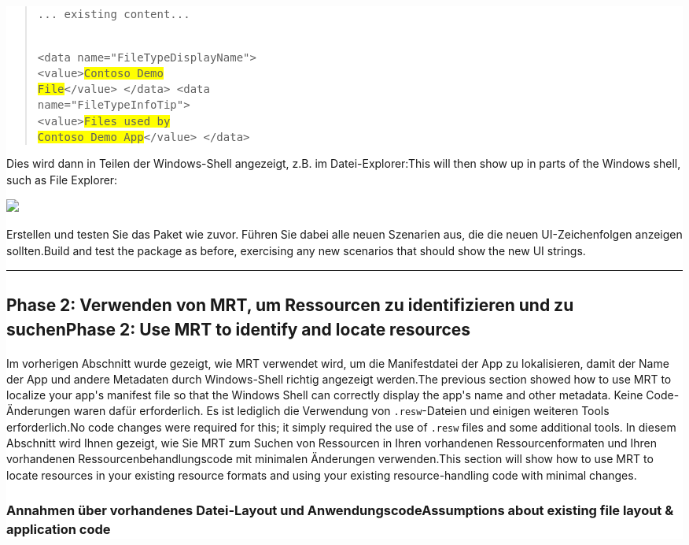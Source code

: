 <blockquote>
<pre>
... existing content...

&lt;data name="FileTypeDisplayName"&gt;
  &lt;value&gt;<span style="background-color: yellow">Contoso Demo File</span>&lt;/value&gt;
&lt;/data&gt;
&lt;data name="FileTypeInfoTip"&gt;
  &lt;value&gt;<span style="background-color: yellow">Files used by Contoso Demo App</span>&lt;/value&gt;
&lt;/data&gt;
</pre>
</blockquote>

<span data-ttu-id="c0e9b-332">Dies wird dann in Teilen der Windows-Shell angezeigt, z.B. im Datei-Explorer:</span><span class="sxs-lookup"><span data-stu-id="c0e9b-332">This will then show up in parts of the Windows shell, such as File Explorer:</span></span>

<p><img src="images\file-type-tool-tip.png"/></p>

<span data-ttu-id="c0e9b-333">Erstellen und testen Sie das Paket wie zuvor. Führen Sie dabei alle neuen Szenarien aus, die die neuen UI-Zeichenfolgen anzeigen sollten.</span><span class="sxs-lookup"><span data-stu-id="c0e9b-333">Build and test the package as before, exercising any new scenarios that should show the new UI strings.</span></span>

- - -

## <a name="phase-2-use-mrt-to-identify-and-locate-resources"></a><span data-ttu-id="c0e9b-334">Phase 2: Verwenden von MRT, um Ressourcen zu identifizieren und zu suchen</span><span class="sxs-lookup"><span data-stu-id="c0e9b-334">Phase 2: Use MRT to identify and locate resources</span></span>

<span data-ttu-id="c0e9b-335">Im vorherigen Abschnitt wurde gezeigt, wie MRT verwendet wird, um die Manifestdatei der App zu lokalisieren, damit der Name der App und andere Metadaten durch Windows-Shell richtig angezeigt werden.</span><span class="sxs-lookup"><span data-stu-id="c0e9b-335">The previous section showed how to use MRT to localize your app's manifest file so that the Windows Shell can correctly display the app's name and other metadata.</span></span> <span data-ttu-id="c0e9b-336">Keine Code-Änderungen waren dafür erforderlich. Es ist lediglich die Verwendung von `.resw`-Dateien und einigen weiteren Tools erforderlich.</span><span class="sxs-lookup"><span data-stu-id="c0e9b-336">No code changes were required for this; it simply required the use of `.resw` files and some additional tools.</span></span> <span data-ttu-id="c0e9b-337">In diesem Abschnitt wird Ihnen gezeigt, wie Sie MRT zum Suchen von Ressourcen in Ihren vorhandenen Ressourcenformaten und Ihren vorhandenen Ressourcenbehandlungscode mit minimalen Änderungen verwenden.</span><span class="sxs-lookup"><span data-stu-id="c0e9b-337">This section will show how to use MRT to locate resources in your existing resource formats and using your existing resource-handling code with minimal changes.</span></span>

### <a name="assumptions-about-existing-file-layout--application-code"></a><span data-ttu-id="c0e9b-338">Annahmen über vorhandenes Datei-Layout und Anwendungscode</span><span class="sxs-lookup"><span data-stu-id="c0e9b-338">Assumptions about existing file layout & application code</span></span>
